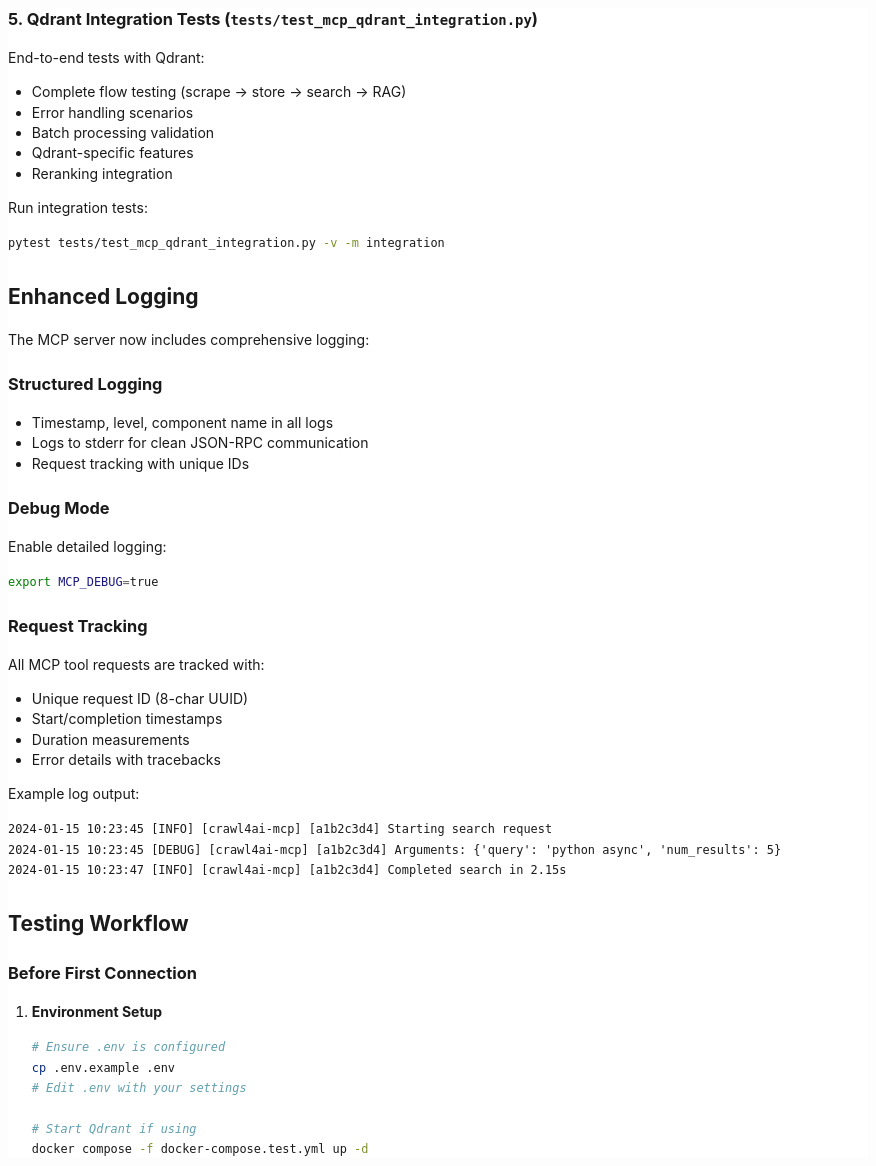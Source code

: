 ### 5. Qdrant Integration Tests (`tests/test_mcp_qdrant_integration.py`)

End-to-end tests with Qdrant:

- Complete flow testing (scrape → store → search → RAG)
- Error handling scenarios
- Batch processing validation
- Qdrant-specific features
- Reranking integration

Run integration tests:
```bash
pytest tests/test_mcp_qdrant_integration.py -v -m integration
```

## Enhanced Logging

The MCP server now includes comprehensive logging:

### Structured Logging
- Timestamp, level, component name in all logs
- Logs to stderr for clean JSON-RPC communication
- Request tracking with unique IDs

### Debug Mode
Enable detailed logging:
```bash
export MCP_DEBUG=true
```

### Request Tracking
All MCP tool requests are tracked with:
- Unique request ID (8-char UUID)
- Start/completion timestamps
- Duration measurements
- Error details with tracebacks

Example log output:
```
2024-01-15 10:23:45 [INFO] [crawl4ai-mcp] [a1b2c3d4] Starting search request
2024-01-15 10:23:45 [DEBUG] [crawl4ai-mcp] [a1b2c3d4] Arguments: {'query': 'python async', 'num_results': 5}
2024-01-15 10:23:47 [INFO] [crawl4ai-mcp] [a1b2c3d4] Completed search in 2.15s
```

## Testing Workflow

### Before First Connection

1. **Environment Setup**
   ```bash
   # Ensure .env is configured
   cp .env.example .env
   # Edit .env with your settings
   
   # Start Qdrant if using
   docker compose -f docker-compose.test.yml up -d
   ```
